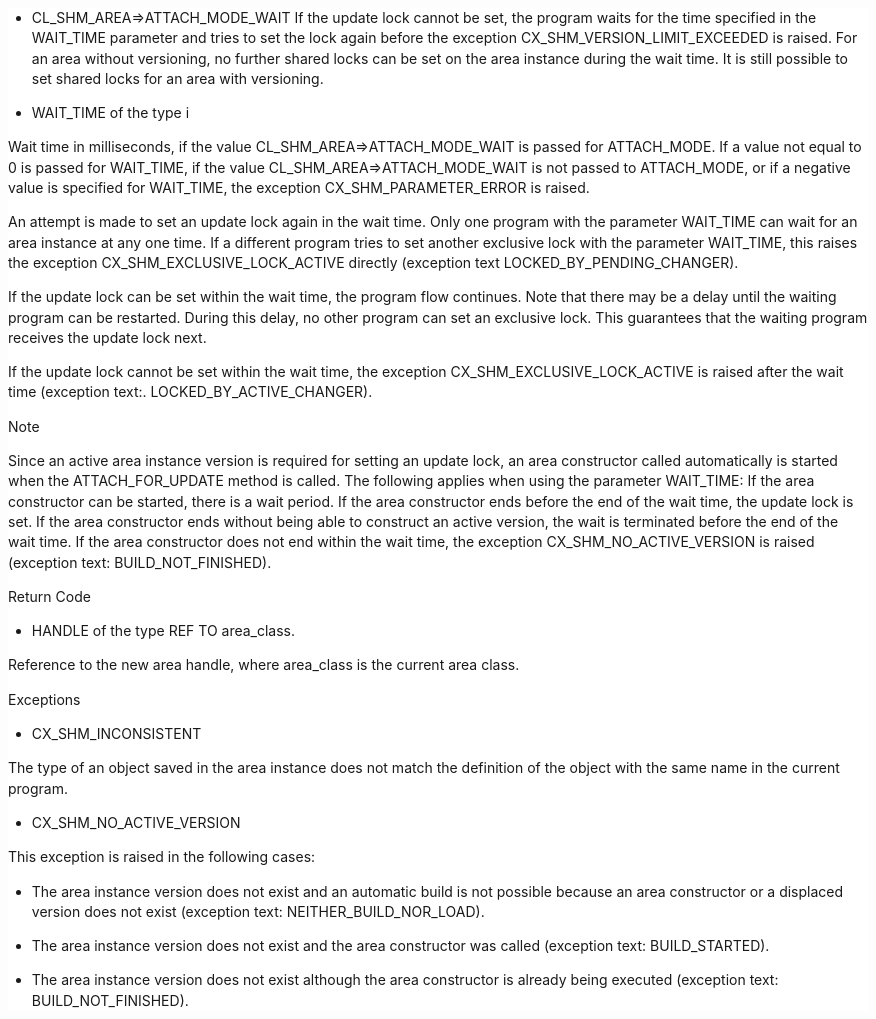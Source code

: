 -   CL\_SHM\_AREA=>ATTACH\_MODE\_WAIT
    If the update lock cannot be set, the program waits for the time specified in the WAIT\_TIME parameter and tries to set the lock again before the exception CX\_SHM\_VERSION\_LIMIT\_EXCEEDED is raised. For an area without versioning, no further shared locks can be set on the area instance during the wait time. It is still possible to set shared locks for an area with versioning.

-   WAIT\_TIME of the type i

Wait time in milliseconds, if the value CL\_SHM\_AREA=>ATTACH\_MODE\_WAIT is passed for ATTACH\_MODE. If a value not equal to 0 is passed for WAIT\_TIME, if the value CL\_SHM\_AREA=>ATTACH\_MODE\_WAIT is not passed to ATTACH\_MODE, or if a negative value is specified for WAIT\_TIME, the exception CX\_SHM\_PARAMETER\_ERROR is raised.

An attempt is made to set an update lock again in the wait time. Only one program with the parameter WAIT\_TIME can wait for an area instance at any one time. If a different program tries to set another exclusive lock with the parameter WAIT\_TIME, this raises the exception CX\_SHM\_EXCLUSIVE\_LOCK\_ACTIVE directly (exception text LOCKED\_BY\_PENDING\_CHANGER).

If the update lock can be set within the wait time, the program flow continues. Note that there may be a delay until the waiting program can be restarted. During this delay, no other program can set an exclusive lock. This guarantees that the waiting program receives the update lock next.

If the update lock cannot be set within the wait time, the exception CX\_SHM\_EXCLUSIVE\_LOCK\_ACTIVE is raised after the wait time (exception text:. LOCKED\_BY\_ACTIVE\_CHANGER).

Note

Since an active area instance version is required for setting an update lock, an area constructor called automatically is started when the ATTACH\_FOR\_UPDATE method is called. The following applies when using the parameter WAIT\_TIME: If the area constructor can be started, there is a wait period. If the area constructor ends before the end of the wait time, the update lock is set. If the area constructor ends without being able to construct an active version, the wait is terminated before the end of the wait time. If the area constructor does not end within the wait time, the exception CX\_SHM\_NO\_ACTIVE\_VERSION is raised (exception text: BUILD\_NOT\_FINISHED).

Return Code

-   HANDLE of the type REF TO area\_class.

Reference to the new area handle, where area\_class is the current area class.

Exceptions

-   CX\_SHM\_INCONSISTENT

The type of an object saved in the area instance does not match the definition of the object with the same name in the current program.

-   CX\_SHM\_NO\_ACTIVE\_VERSION

This exception is raised in the following cases:

-   The area instance version does not exist and an automatic build is not possible because an area constructor or a displaced version does not exist (exception text: NEITHER\_BUILD\_NOR\_LOAD).

-   The area instance version does not exist and the area constructor was called (exception text: BUILD\_STARTED).

-   The area instance version does not exist although the area constructor is already being executed (exception text: BUILD\_NOT\_FINISHED).

